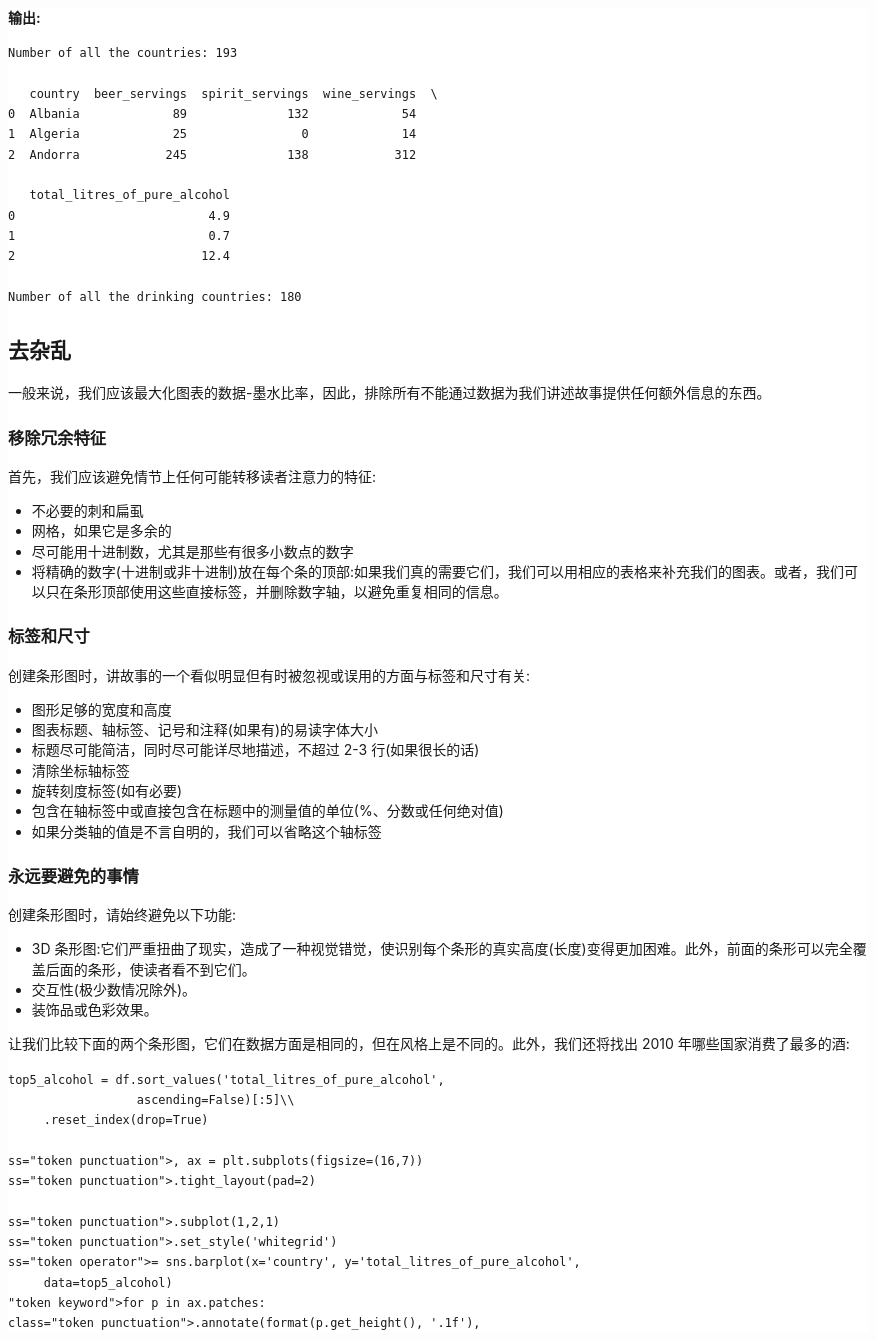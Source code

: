 **输出:**

```
Number of all the countries: 193

   country  beer_servings  spirit_servings  wine_servings  \
0  Albania             89              132             54
1  Algeria             25                0             14
2  Andorra            245              138            312

   total_litres_of_pure_alcohol
0                           4.9
1                           0.7
2                          12.4

Number of all the drinking countries: 180
```

## 去杂乱

一般来说，我们应该最大化图表的数据-墨水比率，因此，排除所有不能通过数据为我们讲述故事提供任何额外信息的东西。

### 移除冗余特征

首先，我们应该避免情节上任何可能转移读者注意力的特征:

*   不必要的刺和扁虱
*   网格，如果它是多余的
*   尽可能用十进制数，尤其是那些有很多小数点的数字
*   将精确的数字(十进制或非十进制)放在每个条的顶部:如果我们真的需要它们，我们可以用相应的表格来补充我们的图表。或者，我们可以只在条形顶部使用这些直接标签，并删除数字轴，以避免重复相同的信息。

### 标签和尺寸

创建条形图时，讲故事的一个看似明显但有时被忽视或误用的方面与标签和尺寸有关:

*   图形足够的宽度和高度
*   图表标题、轴标签、记号和注释(如果有)的易读字体大小
*   标题尽可能简洁，同时尽可能详尽地描述，不超过 2-3 行(如果很长的话)
*   清除坐标轴标签
*   旋转刻度标签(如有必要)
*   包含在轴标签中或直接包含在标题中的测量值的单位(%、分数或任何绝对值)
*   如果分类轴的值是不言自明的，我们可以省略这个轴标签

### 永远要避免的事情

创建条形图时，请始终避免以下功能:

*   3D 条形图:它们严重扭曲了现实，造成了一种视觉错觉，使识别每个条形的真实高度(长度)变得更加困难。此外，前面的条形可以完全覆盖后面的条形，使读者看不到它们。
*   交互性(极少数情况除外)。
*   装饰品或色彩效果。

让我们比较下面的两个条形图，它们在数据方面是相同的，但在风格上是不同的。此外，我们还将找出 2010 年哪些国家消费了最多的酒:

```
top5_alcohol = df.sort_values('total_litres_of_pure_alcohol',
                  ascending=False)[:5]\\
     .reset_index(drop=True)

ss="token punctuation">, ax = plt.subplots(figsize=(16,7))
ss="token punctuation">.tight_layout(pad=2)

ss="token punctuation">.subplot(1,2,1)
ss="token punctuation">.set_style('whitegrid')
ss="token operator">= sns.barplot(x='country', y='total_litres_of_pure_alcohol',
     data=top5_alcohol)
"token keyword">for p in ax.patches:
class="token punctuation">.annotate(format(p.get_height(), '.1f'),
```